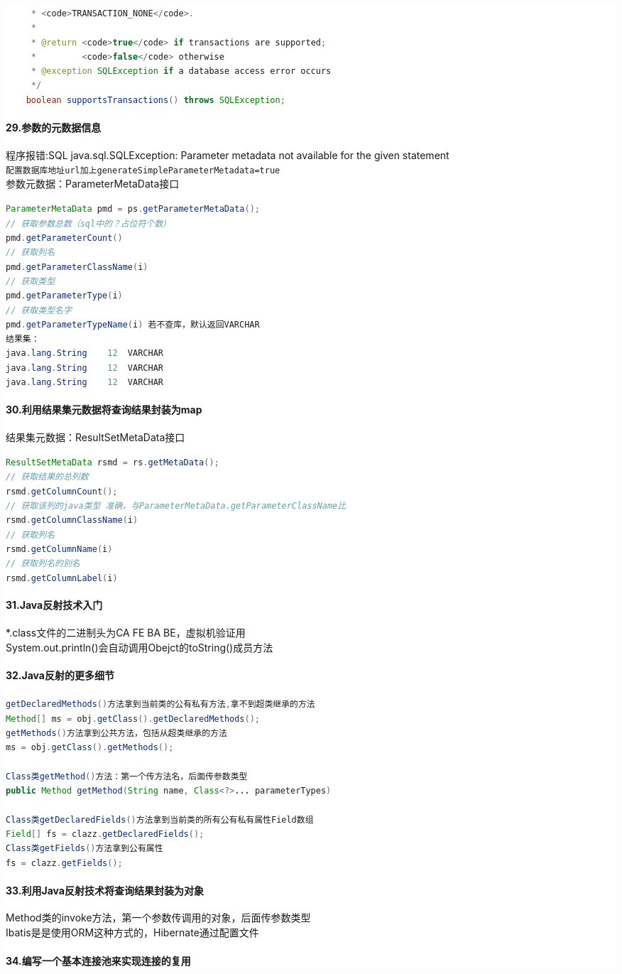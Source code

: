 ~~~java
     * <code>TRANSACTION_NONE</code>.
     *
     * @return <code>true</code> if transactions are supported;
     *         <code>false</code> otherwise
     * @exception SQLException if a database access error occurs
     */
    boolean supportsTransactions() throws SQLException;
~~~
#### 29.参数的元数据信息 ####
程序报错:SQL java.sql.SQLException: Parameter metadata not available for the given statement  
`配置数据库地址url加上generateSimpleParameterMetadata=true`  
参数元数据：ParameterMetaData接口  
~~~java
ParameterMetaData pmd = ps.getParameterMetaData();
// 获取参数总数（sql中的？占位符个数） 
pmd.getParameterCount()
// 获取列名
pmd.getParameterClassName(i)
// 获取类型
pmd.getParameterType(i)
// 获取类型名字
pmd.getParameterTypeName(i) 若不查库，默认返回VARCHAR
结果集：
java.lang.String	12	VARCHAR
java.lang.String	12	VARCHAR
java.lang.String	12	VARCHAR
~~~
#### 30.利用结果集元数据将查询结果封装为map ####
结果集元数据：ResultSetMetaData接口
~~~java
ResultSetMetaData rsmd = rs.getMetaData();
// 获取结果的总列数
rsmd.getColumnCount();
// 获取该列的java类型 准确，与ParameterMetaData.getParameterClassName比
rsmd.getColumnClassName(i)
// 获取列名
rsmd.getColumnName(i)
// 获取列名的别名
rsmd.getColumnLabel(i)
~~~
#### 31.Java反射技术入门 ####
*.class文件的二进制头为CA FE BA BE，虚拟机验证用  
System.out.println()会自动调用Obejct的toString()成员方法
#### 32.Java反射的更多细节 ####
~~~ java
getDeclaredMethods()方法拿到当前类的公有私有方法,拿不到超类继承的方法  
Method[] ms = obj.getClass().getDeclaredMethods();  
getMethods()方法拿到公共方法，包括从超类继承的方法   
ms = obj.getClass().getMethods();  

Class类getMethod()方法：第一个传方法名，后面传参数类型  
public Method getMethod(String name, Class<?>... parameterTypes)  

Class类getDeclaredFields()方法拿到当前类的所有公有私有属性Field数组  
Field[] fs = clazz.getDeclaredFields();  
Class类getFields()方法拿到公有属性  
fs = clazz.getFields();  
~~~
#### 33.利用Java反射技术将查询结果封装为对象 ####
Method类的invoke方法，第一个参数传调用的对象，后面传参数类型  
Ibatis是是使用ORM这种方式的，Hibernate通过配置文件
#### 34.编写一个基本连接池来实现连接的复用 ####